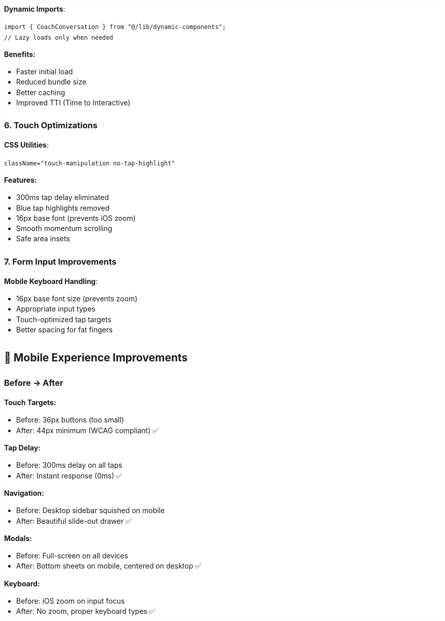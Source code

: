 **Dynamic Imports**:
```tsx
import { CoachConversation } from "@/lib/dynamic-components";
// Lazy loads only when needed
```

**Benefits:**
- Faster initial load
- Reduced bundle size
- Better caching
- Improved TTI (Time to Interactive)

### 6. Touch Optimizations

**CSS Utilities**:
```tsx
className="touch-manipulation no-tap-highlight"
```

**Features:**
- 300ms tap delay eliminated
- Blue tap highlights removed
- 16px base font (prevents iOS zoom)
- Smooth momentum scrolling
- Safe area insets

### 7. Form Input Improvements

**Mobile Keyboard Handling**:
- 16px base font size (prevents zoom)
- Appropriate input types
- Touch-optimized tap targets
- Better spacing for fat fingers

## 📱 Mobile Experience Improvements

### Before → After

**Touch Targets:**
- Before: 36px buttons (too small)
- After: 44px minimum (WCAG compliant) ✅

**Tap Delay:**
- Before: 300ms delay on all taps
- After: Instant response (0ms) ✅

**Navigation:**
- Before: Desktop sidebar squished on mobile
- After: Beautiful slide-out drawer ✅

**Modals:**
- Before: Full-screen on all devices
- After: Bottom sheets on mobile, centered on desktop ✅

**Keyboard:**
- Before: iOS zoom on input focus
- After: No zoom, proper keyboard types ✅
